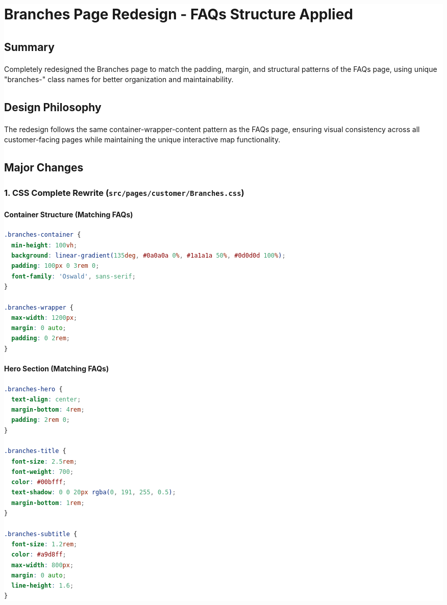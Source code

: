 # Branches Page Redesign - FAQs Structure Applied

## Summary
Completely redesigned the Branches page to match the padding, margin, and structural patterns of the FAQs page, using unique "branches-" class names for better organization and maintainability.

## Design Philosophy
The redesign follows the same container-wrapper-content pattern as the FAQs page, ensuring visual consistency across all customer-facing pages while maintaining the unique interactive map functionality.

## Major Changes

### 1. **CSS Complete Rewrite** (`src/pages/customer/Branches.css`)

#### Container Structure (Matching FAQs)
```css
.branches-container {
  min-height: 100vh;
  background: linear-gradient(135deg, #0a0a0a 0%, #1a1a1a 50%, #0d0d0d 100%);
  padding: 100px 0 3rem 0;
  font-family: 'Oswald', sans-serif;
}

.branches-wrapper {
  max-width: 1200px;
  margin: 0 auto;
  padding: 0 2rem;
}
```

#### Hero Section (Matching FAQs)
```css
.branches-hero {
  text-align: center;
  margin-bottom: 4rem;
  padding: 2rem 0;
}

.branches-title {
  font-size: 2.5rem;
  font-weight: 700;
  color: #00bfff;
  text-shadow: 0 0 20px rgba(0, 191, 255, 0.5);
  margin-bottom: 1rem;
}

.branches-subtitle {
  font-size: 1.2rem;
  color: #a9d8ff;
  max-width: 800px;
  margin: 0 auto;
  line-height: 1.6;
}
```
